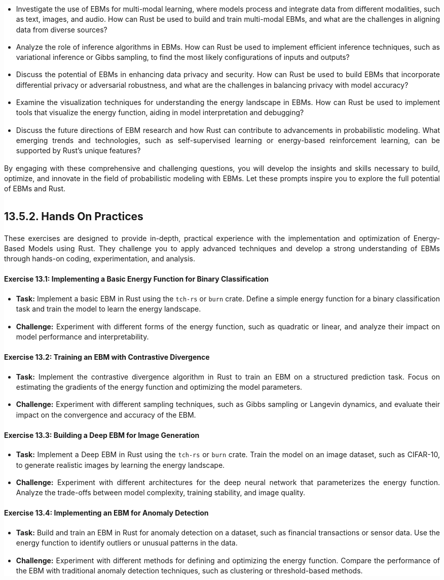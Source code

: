 - <p style="text-align: justify;">Investigate the use of EBMs for multi-modal learning, where models process and integrate data from different modalities, such as text, images, and audio. How can Rust be used to build and train multi-modal EBMs, and what are the challenges in aligning data from diverse sources?</p>
- <p style="text-align: justify;">Analyze the role of inference algorithms in EBMs. How can Rust be used to implement efficient inference techniques, such as variational inference or Gibbs sampling, to find the most likely configurations of inputs and outputs?</p>
- <p style="text-align: justify;">Discuss the potential of EBMs in enhancing data privacy and security. How can Rust be used to build EBMs that incorporate differential privacy or adversarial robustness, and what are the challenges in balancing privacy with model accuracy?</p>
- <p style="text-align: justify;">Examine the visualization techniques for understanding the energy landscape in EBMs. How can Rust be used to implement tools that visualize the energy function, aiding in model interpretation and debugging?</p>
- <p style="text-align: justify;">Discuss the future directions of EBM research and how Rust can contribute to advancements in probabilistic modeling. What emerging trends and technologies, such as self-supervised learning or energy-based reinforcement learning, can be supported by Rust’s unique features?</p>
<p style="text-align: justify;">
By engaging with these comprehensive and challenging questions, you will develop the insights and skills necessary to build, optimize, and innovate in the field of probabilistic modeling with EBMs. Let these prompts inspire you to explore the full potential of EBMs and Rust.
</p>

## 13.5.2. Hands On Practices
<p style="text-align: justify;">
These exercises are designed to provide in-depth, practical experience with the implementation and optimization of Energy-Based Models using Rust. They challenge you to apply advanced techniques and develop a strong understanding of EBMs through hands-on coding, experimentation, and analysis.
</p>

#### **Exercise 13.1:** Implementing a Basic Energy Function for Binary Classification
- <p style="text-align: justify;"><strong>Task:</strong> Implement a basic EBM in Rust using the <code>tch-rs</code> or <code>burn</code> crate. Define a simple energy function for a binary classification task and train the model to learn the energy landscape.</p>
- <p style="text-align: justify;"><strong>Challenge:</strong> Experiment with different forms of the energy function, such as quadratic or linear, and analyze their impact on model performance and interpretability.</p>
#### **Exercise 13.2:** Training an EBM with Contrastive Divergence
- <p style="text-align: justify;"><strong>Task:</strong> Implement the contrastive divergence algorithm in Rust to train an EBM on a structured prediction task. Focus on estimating the gradients of the energy function and optimizing the model parameters.</p>
- <p style="text-align: justify;"><strong>Challenge:</strong> Experiment with different sampling techniques, such as Gibbs sampling or Langevin dynamics, and evaluate their impact on the convergence and accuracy of the EBM.</p>
#### **Exercise 13.3:** Building a Deep EBM for Image Generation
- <p style="text-align: justify;"><strong>Task:</strong> Implement a Deep EBM in Rust using the <code>tch-rs</code> or <code>burn</code> crate. Train the model on an image dataset, such as CIFAR-10, to generate realistic images by learning the energy landscape.</p>
- <p style="text-align: justify;"><strong>Challenge:</strong> Experiment with different architectures for the deep neural network that parameterizes the energy function. Analyze the trade-offs between model complexity, training stability, and image quality.</p>
#### **Exercise 13.4:** Implementing an EBM for Anomaly Detection
- <p style="text-align: justify;"><strong>Task:</strong> Build and train an EBM in Rust for anomaly detection on a dataset, such as financial transactions or sensor data. Use the energy function to identify outliers or unusual patterns in the data.</p>
- <p style="text-align: justify;"><strong>Challenge:</strong> Experiment with different methods for defining and optimizing the energy function. Compare the performance of the EBM with traditional anomaly detection techniques, such as clustering or threshold-based methods.</p>